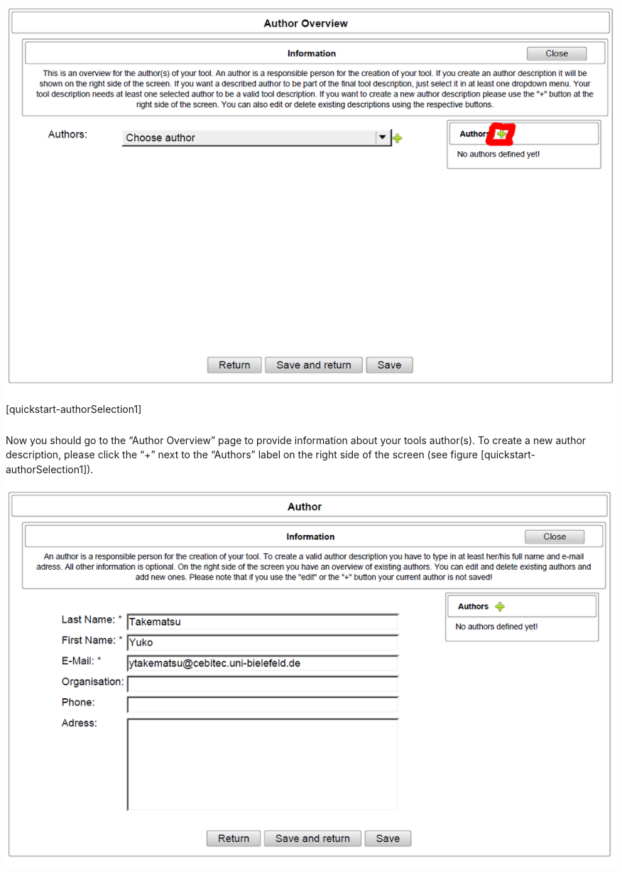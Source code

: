 <span>![Author selection page](resources/quickstart-authorSelection1.png "fig:")</span>

[quickstart-authorSelection1]

##### 

Now you should go to the “Author Overview” page to provide information about your tools author(s). To create a new author description, please click the “+” next to the “Authors” label on the right side of the screen (see figure [quickstart-authorSelection1]).

<span>![Author edit page](resources/quickstart-author.png "fig:")</span>